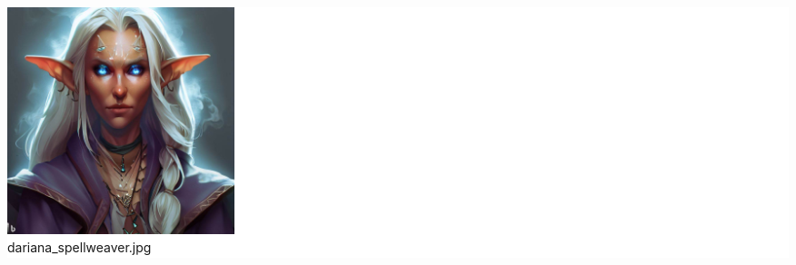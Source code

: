 <img src="./dariana_spellweaver.jpg" width="250"><br>
dariana_spellweaver.jpg
</td>

</tr>
<tr>
<td valign="bottom">